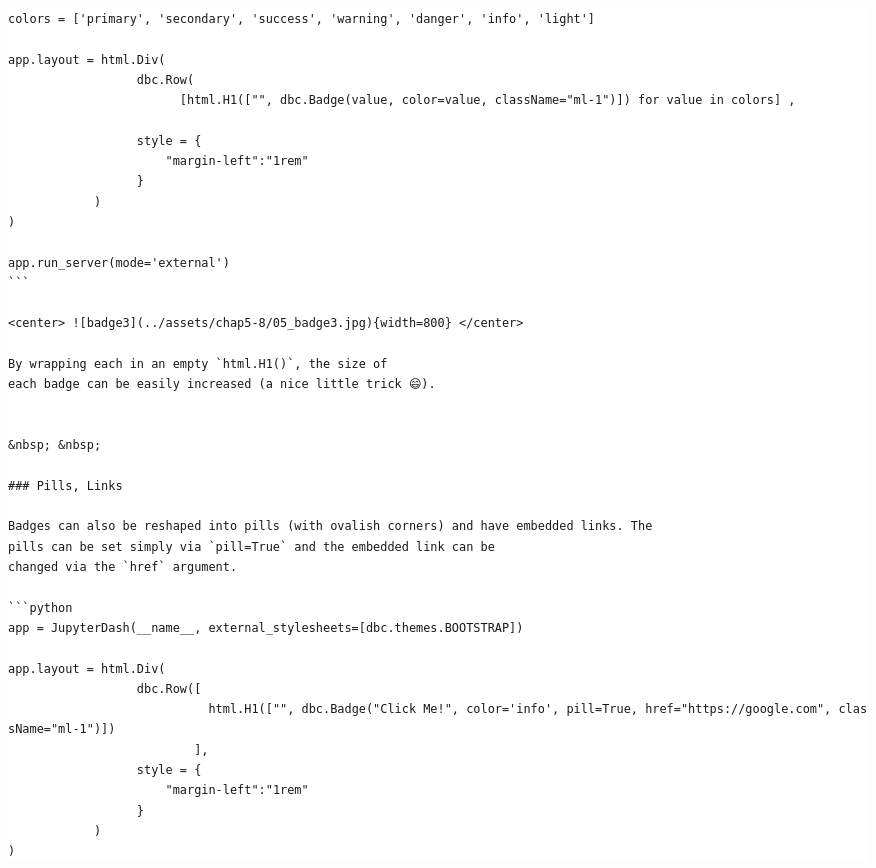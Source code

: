     colors = ['primary', 'secondary', 'success', 'warning', 'danger', 'info', 'light']

    app.layout = html.Div(
                      dbc.Row(
                            [html.H1(["", dbc.Badge(value, color=value, className="ml-1")]) for value in colors] ,

                      style = {
                          "margin-left":"1rem"
                      }
                )
    )

    app.run_server(mode='external')
    ```

    <center> ![badge3](../assets/chap5-8/05_badge3.jpg){width=800} </center>

    By wrapping each in an empty `html.H1()`, the size of
    each badge can be easily increased (a nice little trick 😄).


    &nbsp; &nbsp;

    ### Pills, Links

    Badges can also be reshaped into pills (with ovalish corners) and have embedded links. The
    pills can be set simply via `pill=True` and the embedded link can be
    changed via the `href` argument.

    ```python
    app = JupyterDash(__name__, external_stylesheets=[dbc.themes.BOOTSTRAP])

    app.layout = html.Div(
                      dbc.Row([
                                html.H1(["", dbc.Badge("Click Me!", color='info', pill=True, href="https://google.com", className="ml-1")])
                              ],
                      style = {
                          "margin-left":"1rem"
                      }
                )
    )


[^1]: All code segments from this chapter can be found in this
[^2]: Everything we've installed so far (prerequistes for next section):